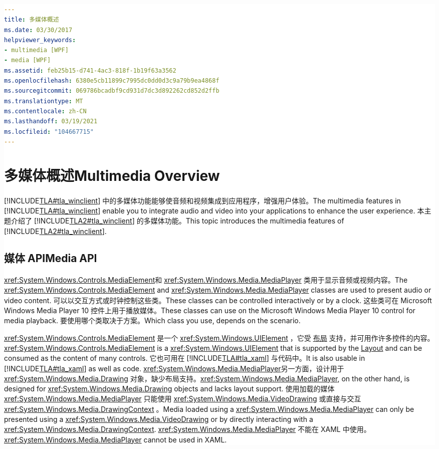 ```yaml
---
title: 多媒体概述
ms.date: 03/30/2017
helpviewer_keywords:
- multimedia [WPF]
- media [WPF]
ms.assetid: feb25b15-d741-4ac3-818f-1b19f63a3562
ms.openlocfilehash: 6380e5cb11899c7995dc0dd0d3c9a79b9ea4868f
ms.sourcegitcommit: 069786bcadbf9cd931d7dc3d892262cd852d2ffb
ms.translationtype: MT
ms.contentlocale: zh-CN
ms.lasthandoff: 03/19/2021
ms.locfileid: "104667715"
---
```

# <a name="multimedia-overview"></a><span data-ttu-id="a251d-102">多媒体概述</span><span class="sxs-lookup"><span data-stu-id="a251d-102">Multimedia Overview</span></span>
<span data-ttu-id="a251d-103">[!INCLUDE[TLA#tla_winclient](../../../includes/tlasharptla-winclient-md.md)] 中的多媒体功能能够使音频和视频集成到应用程序，增强用户体验。</span><span class="sxs-lookup"><span data-stu-id="a251d-103">The multimedia features in [!INCLUDE[TLA#tla_winclient](../../../includes/tlasharptla-winclient-md.md)] enable you to integrate audio and video into your applications to enhance the user experience.</span></span> <span data-ttu-id="a251d-104">本主题介绍了 [!INCLUDE[TLA2#tla_winclient](../../../includes/tla2sharptla-winclient-md.md)] 的多媒体功能。</span><span class="sxs-lookup"><span data-stu-id="a251d-104">This topic introduces the multimedia features of [!INCLUDE[TLA2#tla_winclient](../../../includes/tla2sharptla-winclient-md.md)].</span></span>  

<a name="mediaapi"></a>
## <a name="media-api"></a><span data-ttu-id="a251d-105">媒体 API</span><span class="sxs-lookup"><span data-stu-id="a251d-105">Media API</span></span>  
 <span data-ttu-id="a251d-106"><xref:System.Windows.Controls.MediaElement>和 <xref:System.Windows.Media.MediaPlayer> 类用于显示音频或视频内容。</span><span class="sxs-lookup"><span data-stu-id="a251d-106">The <xref:System.Windows.Controls.MediaElement> and <xref:System.Windows.Media.MediaPlayer> classes are used to present audio or video content.</span></span> <span data-ttu-id="a251d-107">可以以交互方式或时钟控制这些类。</span><span class="sxs-lookup"><span data-stu-id="a251d-107">These classes can be controlled interactively or by a clock.</span></span> <span data-ttu-id="a251d-108">这些类可在 Microsoft Windows Media Player 10 控件上用于播放媒体。</span><span class="sxs-lookup"><span data-stu-id="a251d-108">These classes can use on the Microsoft Windows Media Player 10 control for media playback.</span></span> <span data-ttu-id="a251d-109">要使用哪个类取决于方案。</span><span class="sxs-lookup"><span data-stu-id="a251d-109">Which class you use, depends on the scenario.</span></span>  
  
 <span data-ttu-id="a251d-110"><xref:System.Windows.Controls.MediaElement> 是一个 <xref:System.Windows.UIElement> ，它受 [布局](../advanced/layout.md) 支持，并可用作许多控件的内容。</span><span class="sxs-lookup"><span data-stu-id="a251d-110"><xref:System.Windows.Controls.MediaElement> is a <xref:System.Windows.UIElement> that is supported by the [Layout](../advanced/layout.md) and can be consumed as the content of many controls.</span></span> <span data-ttu-id="a251d-111">它也可用在 [!INCLUDE[TLA#tla_xaml](../../../includes/tlasharptla-xaml-md.md)] 与代码中。</span><span class="sxs-lookup"><span data-stu-id="a251d-111">It is also usable in [!INCLUDE[TLA#tla_xaml](../../../includes/tlasharptla-xaml-md.md)] as well as code.</span></span> <span data-ttu-id="a251d-112"><xref:System.Windows.Media.MediaPlayer>另一方面，设计用于 <xref:System.Windows.Media.Drawing> 对象，缺少布局支持。</span><span class="sxs-lookup"><span data-stu-id="a251d-112"><xref:System.Windows.Media.MediaPlayer>, on the other hand, is designed for <xref:System.Windows.Media.Drawing> objects and lacks layout support.</span></span> <span data-ttu-id="a251d-113">使用加载的媒体 <xref:System.Windows.Media.MediaPlayer> 只能使用 <xref:System.Windows.Media.VideoDrawing> 或直接与交互 <xref:System.Windows.Media.DrawingContext> 。</span><span class="sxs-lookup"><span data-stu-id="a251d-113">Media loaded using a <xref:System.Windows.Media.MediaPlayer> can only be presented using a <xref:System.Windows.Media.VideoDrawing> or by directly interacting with a <xref:System.Windows.Media.DrawingContext>.</span></span> <span data-ttu-id="a251d-114"><xref:System.Windows.Media.MediaPlayer> 不能在 XAML 中使用。</span><span class="sxs-lookup"><span data-stu-id="a251d-114"><xref:System.Windows.Media.MediaPlayer> cannot be used in XAML.</span></span>  
  